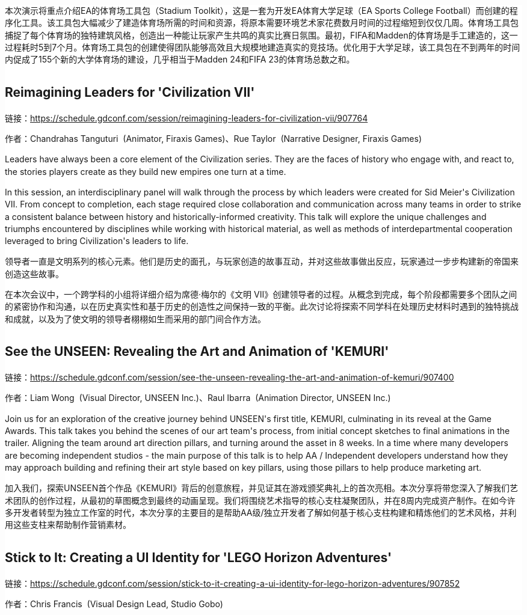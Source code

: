 本次演示将重点介绍EA的体育场工具包（Stadium Toolkit），这是一套为开发EA体育大学足球（EA Sports College Football）而创建的程序化工具。该工具包大幅减少了建造体育场所需的时间和资源，将原本需要环境艺术家花费数月时间的过程缩短到仅仅几周。体育场工具包捕捉了每个体育场的独特建筑风格，创造出一种能让玩家产生共鸣的真实比赛日氛围。最初，FIFA和Madden的体育场是手工建造的，这一过程耗时5到7个月。体育场工具包的创建使得团队能够高效且大规模地建造真实的竞技场。优化用于大学足球，该工具包在不到两年的时间内促成了155个新的大学体育场的建设，几乎相当于Madden 24和FIFA 23的体育场总数之和。

## Reimagining Leaders for 'Civilization VII'

链接：https://schedule.gdconf.com/session/reimagining-leaders-for-civilization-vii/907764

作者：Chandrahas Tanguturi  (Animator, Firaxis Games)、Rue Taylor  (Narrative Designer, Firaxis Games)

Leaders have always been a core element of the Civilization series. They are the faces of history who engage with, and react to, the stories players create as they build new empires one turn at a time. 


In this session, an interdisciplinary panel will walk through the process by which leaders were created for Sid Meier's Civilization VII. From concept to completion, each stage required close collaboration and communication across many teams in order to strike a consistent balance between history and historically-informed creativity. This talk will explore the unique challenges and triumphs encountered by disciplines while working with historical material, as well as methods of interdepartmental cooperation leveraged to bring Civilization's leaders to life.

领导者一直是文明系列的核心元素。他们是历史的面孔，与玩家创造的故事互动，并对这些故事做出反应，玩家通过一步步构建新的帝国来创造这些故事。

在本次会议中，一个跨学科的小组将详细介绍为席德·梅尔的《文明 VII》创建领导者的过程。从概念到完成，每个阶段都需要多个团队之间的紧密协作和沟通，以在历史真实性和基于历史的创造性之间保持一致的平衡。此次讨论将探索不同学科在处理历史材料时遇到的独特挑战和成就，以及为了使文明的领导者栩栩如生而采用的部门间合作方法。

## See the UNSEEN: Revealing the Art and Animation of 'KEMURI'

链接：https://schedule.gdconf.com/session/see-the-unseen-revealing-the-art-and-animation-of-kemuri/907400

作者：Liam Wong  (Visual Director, UNSEEN Inc.)、Raul Ibarra  (Animation Director, UNSEEN Inc.)

Join us for an exploration of the creative journey behind UNSEEN's first title, KEMURI, culminating in its reveal at the Game Awards. This talk takes you behind the scenes of our art team's process, from initial concept sketches to final animations in the trailer. Aligning the team around art direction pillars, and turning around the asset in 8 weeks. In a time where many developers are becoming independent studios - the main purpose of this talk is to help AA / Independent developers understand how they may approach building and refining their art style based on key pillars, using those pillars to help produce marketing art.

加入我们，探索UNSEEN首个作品《KEMURI》背后的创意旅程，并见证其在游戏颁奖典礼上的首次亮相。本次分享将带您深入了解我们艺术团队的创作过程，从最初的草图概念到最终的动画呈现。我们将围绕艺术指导的核心支柱凝聚团队，并在8周内完成资产制作。在如今许多开发者转型为独立工作室的时代，本次分享的主要目的是帮助AA级/独立开发者了解如何基于核心支柱构建和精炼他们的艺术风格，并利用这些支柱来帮助制作营销素材。

## Stick to It: Creating a UI Identity for 'LEGO Horizon Adventures'

链接：https://schedule.gdconf.com/session/stick-to-it-creating-a-ui-identity-for-lego-horizon-adventures/907852

作者：Chris Francis  (Visual Design Lead, Studio Gobo)
